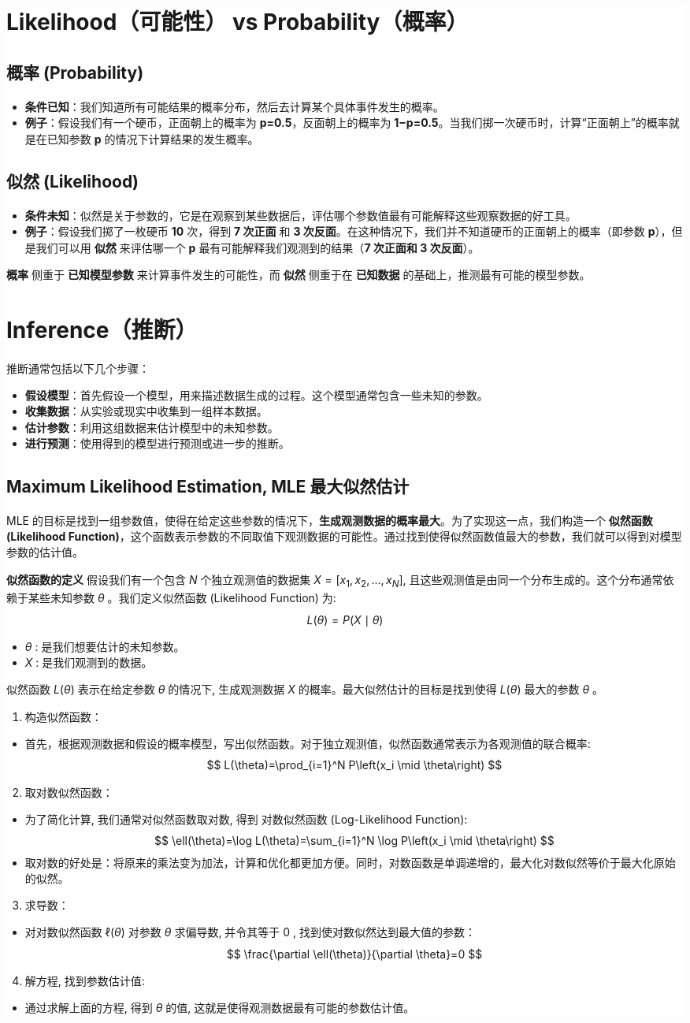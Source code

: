 
# Likelihood（可能性） vs Probability（概率）
## 概率 (Probability)
- **条件已知**：我们知道所有可能结果的概率分布，然后去计算某个具体事件发生的概率。
- **例子**：假设我们有一个硬币，正面朝上的概率为 **p=0.5**，反面朝上的概率为 **1−p=0.5**。当我们掷一次硬币时，计算“正面朝上”的概率就是在已知参数 **p** 的情况下计算结果的发生概率。

## 似然 (Likelihood)
- **条件未知**：似然是关于参数的，它是在观察到某些数据后，评估哪个参数值最有可能解释这些观察数据的好工具。
- **例子**：假设我们掷了一枚硬币 **10** 次，得到 **7 次正面** 和 **3 次反面**。在这种情况下，我们并不知道硬币的正面朝上的概率（即参数 **p**），但是我们可以用 **似然** 来评估哪一个 **p** 最有可能解释我们观测到的结果（**7 次正面和 3 次反面**）。

**概率** 侧重于 **已知模型参数** 来计算事件发生的可能性，而 **似然** 侧重于在 **已知数据** 的基础上，推测最有可能的模型参数。


# Inference（推断）
推断通常包括以下几个步骤：
- **假设模型**：首先假设一个模型，用来描述数据生成的过程。这个模型通常包含一些未知的参数。
- **收集数据**：从实验或现实中收集到一组样本数据。
- **估计参数**：利用这组数据来估计模型中的未知参数。
- **进行预测**：使用得到的模型进行预测或进一步的推断。
## Maximum Likelihood Estimation, MLE 最大似然估计
MLE 的目标是找到一组参数值，使得在给定这些参数的情况下，**生成观测数据的概率最大**。为了实现这一点，我们构造一个 **似然函数 (Likelihood Function)**，这个函数表示参数的不同取值下观测数据的可能性。通过找到使得似然函数值最大的参数，我们就可以得到对模型参数的估计值。

**似然函数的定义**
假设我们有一个包含 $N$ 个独立观测值的数据集 $X=\left[x_1, x_2, \ldots, x_N\right]$, 且这些观测值是由同一个分布生成的。这个分布通常依赖于某些未知参数 $\theta$ 。我们定义似然函数 (Likelihood Function) 为:
$$
L(\theta)=P(X \mid \theta)
$$
- $\theta$ : 是我们想要估计的未知参数。
- $X$ : 是我们观测到的数据。

似然函数 $L(\theta)$ 表示在给定参数 $\theta$ 的情况下, 生成观测数据 $X$ 的概率。最大似然估计的目标是找到使得 $L(\theta)$ 最大的参数 $\theta$ 。

1. 构造似然函数：
- 首先，根据观测数据和假设的概率模型，写出似然函数。对于独立观测值，似然函数通常表示为各观测值的联合概率:
$$
L(\theta)=\prod_{i=1}^N P\left(x_i \mid \theta\right)
$$
2. 取对数似然函数：
- 为了简化计算, 我们通常对似然函数取对数, 得到 对数似然函数 (Log-Likelihood Function):
$$
\ell(\theta)=\log L(\theta)=\sum_{i=1}^N \log P\left(x_i \mid \theta\right)
$$
- 取对数的好处是：将原来的乘法变为加法，计算和优化都更加方便。同时，对数函数是单调递增的，最大化对数似然等价于最大化原始的似然。
3. 求导数：
- 对对数似然函数 $\ell(\theta)$ 对参数 $\theta$ 求偏导数, 并令其等于 0 , 找到使对数似然达到最大值的参数：
$$
\frac{\partial \ell(\theta)}{\partial \theta}=0
$$
4. 解方程, 找到参数估计值:
- 通过求解上面的方程, 得到 $\theta$ 的值, 这就是使得观测数据最有可能的参数估计值。
